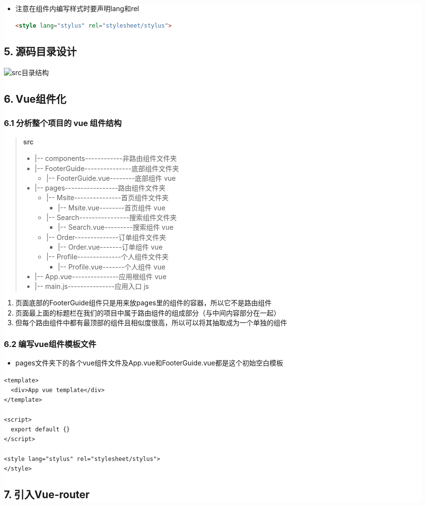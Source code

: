 - 注意在组件内编写样式时要声明lang和rel

  ```html
  <style lang="stylus" rel="stylesheet/stylus">
  ```

## 5. 源码目录设计

![src目录结构](http://owoccema2.bkt.clouddn.com/Readme/vue/mintshop.png)

## 6. Vue组件化

### 6.1 分析整个项目的 vue 组件结构 

> **src**
> - |-- components------------非路由组件文件夹 
> - |-- FooterGuide---------------底部组件文件夹 
>   - |-- FooterGuide.vue--------底部组件 vue 
> - |-- pages-----------------路由组件文件夹 
>   - |-- Msite---------------首页组件文件夹 
>     - |-- Msite.vue--------首页组件 vue
>   - |-- Search----------------搜索组件文件夹 
>     - |-- Search.vue---------搜索组件 vue 
>   - |-- Order--------------订单组件文件夹
>     - |-- Order.vue-------订单组件 vue
>   - |-- Profile--------------个人组件文件夹 
>     - |-- Profile.vue-------个人组件 vue 
> - |-- App.vue---------------应用根组件 vue 
> - |-- main.js---------------应用入口 js 

1. 页面底部的FooterGuide组件只是用来放pages里的组件的容器，所以它不是路由组件
2. 页面最上面的标题栏在我们的项目中属于路由组件的组成部分（与中间内容部分在一起）
3. 但每个路由组件中都有最顶部的组件且相似度很高，所以可以将其抽取成为一个单独的组件

### 6.2 编写vue组件模板文件

- pages文件夹下的各个vue组件文件及App.vue和FooterGuide.vue都是这个初始空白模板

```vue
<template>
  <div>App vue template</div>
</template>

<script>
  export default {}
</script>

<style lang="stylus" rel="stylesheet/stylus">
</style>
```

## 7. 引入Vue-router
